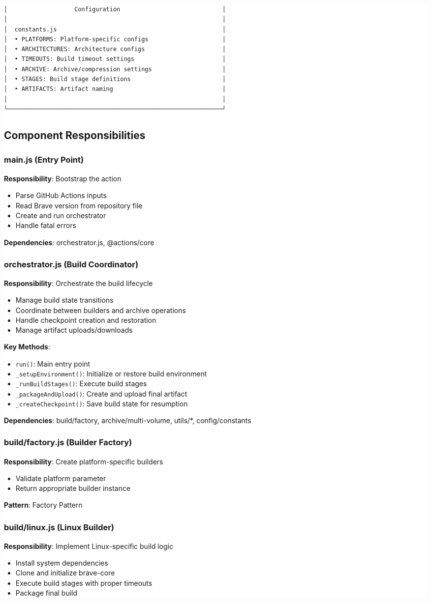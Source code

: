```
│                   Configuration                             │
│                                                             │
│  constants.js                                               │
│  • PLATFORMS: Platform-specific configs                     │
│  • ARCHITECTURES: Architecture configs                      │
│  • TIMEOUTS: Build timeout settings                         │
│  • ARCHIVE: Archive/compression settings                    │
│  • STAGES: Build stage definitions                          │
│  • ARTIFACTS: Artifact naming                               │
│                                                             │
└─────────────────────────────────────────────────────────────┘
```

## Component Responsibilities

### main.js (Entry Point)
**Responsibility**: Bootstrap the action
- Parse GitHub Actions inputs
- Read Brave version from repository file
- Create and run orchestrator
- Handle fatal errors

**Dependencies**: orchestrator.js, @actions/core

### orchestrator.js (Build Coordinator)
**Responsibility**: Orchestrate the build lifecycle
- Manage build state transitions
- Coordinate between builders and archive operations
- Handle checkpoint creation and restoration
- Manage artifact uploads/downloads

**Key Methods**:
- `run()`: Main entry point
- `_setupEnvironment()`: Initialize or restore build environment
- `_runBuildStages()`: Execute build stages
- `_packageAndUpload()`: Create and upload final artifact
- `_createCheckpoint()`: Save build state for resumption

**Dependencies**: build/factory, archive/multi-volume, utils/*, config/constants

### build/factory.js (Builder Factory)
**Responsibility**: Create platform-specific builders
- Validate platform parameter
- Return appropriate builder instance

**Pattern**: Factory Pattern

### build/linux.js (Linux Builder)
**Responsibility**: Implement Linux-specific build logic
- Install system dependencies
- Clone and initialize brave-core
- Execute build stages with proper timeouts
- Package final build
